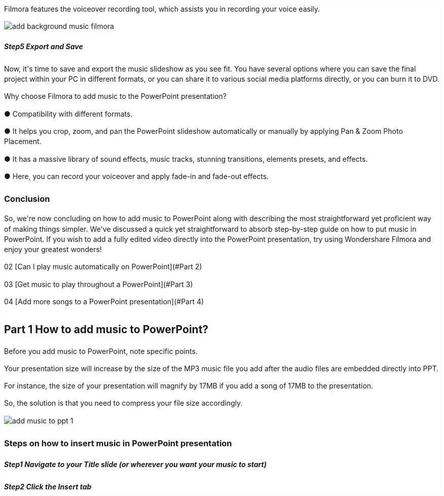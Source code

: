 Filmora features the voiceover recording tool, which assists you in recording your voice easily.

![add background music filmora](https://images.wondershare.com/filmora/article-images/create-music-slideshow-filmora9.jpg)

##### Step5 Export and Save

Now, it's time to save and export the music slideshow as you see fit. You have several options where you can save the final project within your PC in different formats, or you can share it to various social media platforms directly, or you can burn it to DVD.

Why choose Filmora to add music to the PowerPoint presentation?

● Compatibility with different formats.

● It helps you crop, zoom, and pan the PowerPoint slideshow automatically or manually by applying Pan & Zoom Photo Placement.

● It has a massive library of sound effects, music tracks, stunning transitions, elements presets, and effects.

● Here, you can record your voiceover and apply fade-in and fade-out effects.

### Conclusion

So, we're now concluding on how to add music to PowerPoint along with describing the most straightforward yet proficient way of making things simpler. We've discussed a quick yet straightforward to absorb step-by-step guide on how to put music in PowerPoint. If you wish to add a fully edited video directly into the PowerPoint presentation, try using Wondershare Filmora and enjoy your greatest wonders!

02 [Can I play music automatically on PowerPoint](#Part 2)

03 [Get music to play throughout a PowerPoint](#Part 3)

04 [Add more songs to a PowerPoint presentation](#Part 4)

## Part 1 How to add music to PowerPoint?

Before you add music to PowerPoint, note specific points.

Your presentation size will increase by the size of the MP3 music file you add after the audio files are embedded directly into PPT.

For instance, the size of your presentation will magnify by 17MB if you add a song of 17MB to the presentation.

So, the solution is that you need to compress your file size accordingly.

![add music to ppt 1](https://images.wondershare.com/filmora/article-images/2022/02/add-music-to-ppt-1.jpg)

### Steps on how to insert music in PowerPoint presentation

##### Step1 Navigate to your Title slide (or wherever you want your music to start)

##### Step2 Click the Insert tab
